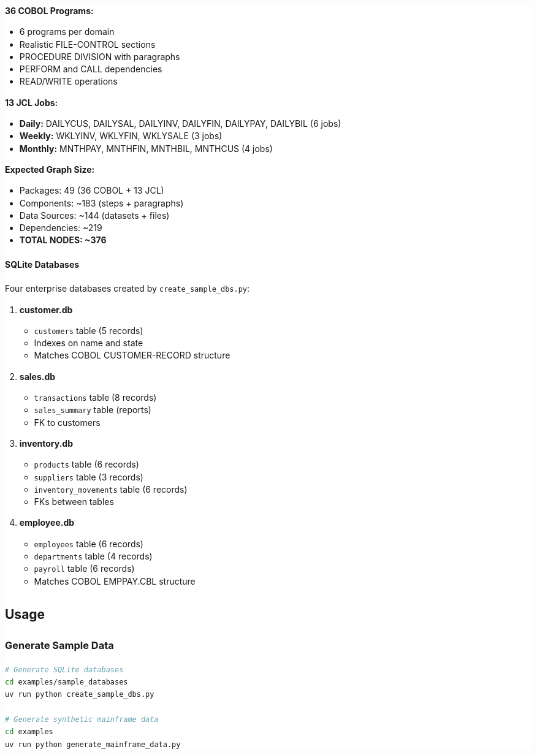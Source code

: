 **36 COBOL Programs:**
- 6 programs per domain
- Realistic FILE-CONTROL sections
- PROCEDURE DIVISION with paragraphs
- PERFORM and CALL dependencies
- READ/WRITE operations

**13 JCL Jobs:**
- **Daily:** DAILYCUS, DAILYSAL, DAILYINV, DAILYFIN, DAILYPAY, DAILYBIL (6 jobs)
- **Weekly:** WKLYINV, WKLYFIN, WKLYSALE (3 jobs)
- **Monthly:** MNTHPAY, MNTHFIN, MNTHBIL, MNTHCUS (4 jobs)

**Expected Graph Size:**
- Packages: 49 (36 COBOL + 13 JCL)
- Components: ~183 (steps + paragraphs)
- Data Sources: ~144 (datasets + files)
- Dependencies: ~219
- **TOTAL NODES: ~376**

#### SQLite Databases

Four enterprise databases created by `create_sample_dbs.py`:

1. **customer.db**
   - `customers` table (5 records)
   - Indexes on name and state
   - Matches COBOL CUSTOMER-RECORD structure

2. **sales.db**
   - `transactions` table (8 records)
   - `sales_summary` table (reports)
   - FK to customers

3. **inventory.db**
   - `products` table (6 records)
   - `suppliers` table (3 records)
   - `inventory_movements` table (6 records)
   - FKs between tables

4. **employee.db**
   - `employees` table (6 records)
   - `departments` table (4 records)
   - `payroll` table (6 records)
   - Matches COBOL EMPPAY.CBL structure

## Usage

### Generate Sample Data

```bash
# Generate SQLite databases
cd examples/sample_databases
uv run python create_sample_dbs.py

# Generate synthetic mainframe data
cd examples
uv run python generate_mainframe_data.py
```
